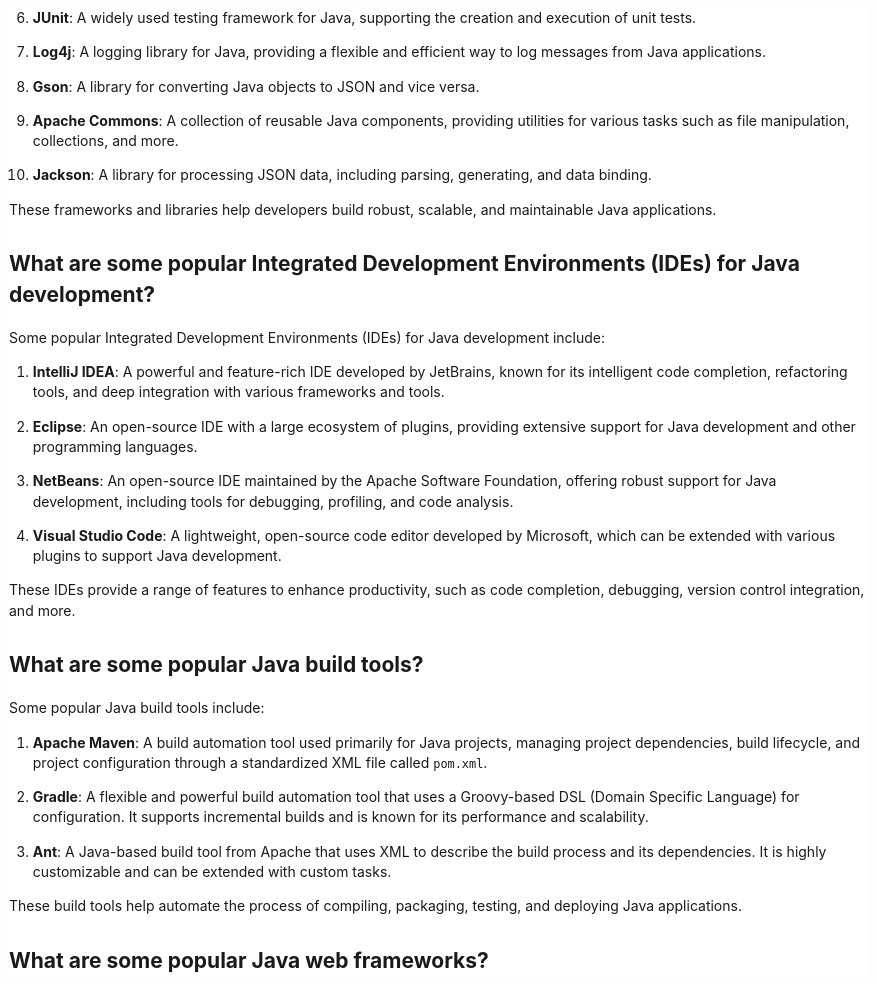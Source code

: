 6. **JUnit**: A widely used testing framework for Java, supporting the creation and execution of unit tests.

7. **Log4j**: A logging library for Java, providing a flexible and efficient way to log messages from Java applications.

8. **Gson**: A library for converting Java objects to JSON and vice versa.

9. **Apache Commons**: A collection of reusable Java components, providing utilities for various tasks such as file manipulation, collections, and more.

10. **Jackson**: A library for processing JSON data, including parsing, generating, and data binding.

These frameworks and libraries help developers build robust, scalable, and maintainable Java applications.

## What are some popular Integrated Development Environments (IDEs) for Java development?

Some popular Integrated Development Environments (IDEs) for Java development include:

1. **IntelliJ IDEA**: A powerful and feature-rich IDE developed by JetBrains, known for its intelligent code completion, refactoring tools, and deep integration with various frameworks and tools.

2. **Eclipse**: An open-source IDE with a large ecosystem of plugins, providing extensive support for Java development and other programming languages.

3. **NetBeans**: An open-source IDE maintained by the Apache Software Foundation, offering robust support for Java development, including tools for debugging, profiling, and code analysis.

4. **Visual Studio Code**: A lightweight, open-source code editor developed by Microsoft, which can be extended with various plugins to support Java development.

These IDEs provide a range of features to enhance productivity, such as code completion, debugging, version control integration, and more.

## What are some popular Java build tools?

Some popular Java build tools include:

1. **Apache Maven**: A build automation tool used primarily for Java projects, managing project dependencies, build lifecycle, and project configuration through a standardized XML file called `pom.xml`.

2. **Gradle**: A flexible and powerful build automation tool that uses a Groovy-based DSL (Domain Specific Language) for configuration. It supports incremental builds and is known for its performance and scalability.

3. **Ant**: A Java-based build tool from Apache that uses XML to describe the build process and its dependencies. It is highly customizable and can be extended with custom tasks.

These build tools help automate the process of compiling, packaging, testing, and deploying Java applications.

## What are some popular Java web frameworks?
